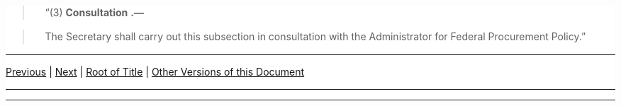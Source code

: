 >     “(3)  __Consultation__  __.—__ 

>     The Secretary shall carry out this subsection in consultation with the Administrator for Federal Procurement Policy.”

----------

[Previous](./../../../../../..//us/usc/t10/stA/ptIV/ch141/m__us_usc_t10_s2410m.md) | [Next](./../../../../../..//us/usc/t10/stA/ptIV/ch141/m__us_usc_t10_s2410o.md) | [Root of Title](./../../../../../../) | [Other Versions of this Document](https://publicdocs.github.io/go/links?ns=uslm&ref=%2Fus%2Fusc%2Ft10%2Fs2410n)

----------
----------

[/us/usc/t18/s4124/d]: https://publicdocs.github.io/go/links?ns=uslm&ref=%2Fus%2Fusc%2Ft18%2Fs4124%2Fd
[/us/usc/t18/s4124/b]: https://publicdocs.github.io/go/links?ns=uslm&ref=%2Fus%2Fusc%2Ft18%2Fs4124%2Fb
[/us/usc/t10/s2302/2]: https://publicdocs.github.io/go/links?ns=uslm&ref=%2Fus%2Fusc%2Ft10%2Fs2302%2F2
[/us/pl/107/107/s811/a/1]: https://publicdocs.github.io/go/links?ns=uslm&ref=%2Fus%2Fpl%2F107%2F107%2Fs811%2Fa%2F1
[/us/stat/115/1180]: https://publicdocs.github.io/go/links?ns=uslm&ref=%2Fus%2Fstat%2F115%2F1180
[/us/pl/107/314/s819/a/1]: https://publicdocs.github.io/go/links?ns=uslm&ref=%2Fus%2Fpl%2F107%2F314%2Fs819%2Fa%2F1
[/us/stat/116/2612]: https://publicdocs.github.io/go/links?ns=uslm&ref=%2Fus%2Fstat%2F116%2F2612
[/us/pl/109/163/s1056/c/4]: https://publicdocs.github.io/go/links?ns=uslm&ref=%2Fus%2Fpl%2F109%2F163%2Fs1056%2Fc%2F4
[/us/stat/119/3439]: https://publicdocs.github.io/go/links?ns=uslm&ref=%2Fus%2Fstat%2F119%2F3439
[/us/pl/110/181/s827/a/1]: https://publicdocs.github.io/go/links?ns=uslm&ref=%2Fus%2Fpl%2F110%2F181%2Fs827%2Fa%2F1
[/us/stat/122/228]: https://publicdocs.github.io/go/links?ns=uslm&ref=%2Fus%2Fstat%2F122%2F228
[/us/pl/110/181]: https://publicdocs.github.io/go/links?ns=uslm&ref=%2Fus%2Fpl%2F110%2F181
[/us/usc/t18/s4124/d]: https://publicdocs.github.io/go/links?ns=uslm&ref=%2Fus%2Fusc%2Ft18%2Fs4124%2Fd
[/us/pl/109/163]: https://publicdocs.github.io/go/links?ns=uslm&ref=%2Fus%2Fpl%2F109%2F163
[/us/pl/107/314/s819/a/1/A]: https://publicdocs.github.io/go/links?ns=uslm&ref=%2Fus%2Fpl%2F107%2F314%2Fs819%2Fa%2F1%2FA
[/us/pl/107/314/s819/a/1/B]: https://publicdocs.github.io/go/links?ns=uslm&ref=%2Fus%2Fpl%2F107%2F314%2Fs819%2Fa%2F1%2FB
[/us/pl/107/314/s819/a/1/C]: https://publicdocs.github.io/go/links?ns=uslm&ref=%2Fus%2Fpl%2F107%2F314%2Fs819%2Fa%2F1%2FC
[/us/pl/110/181/s827/a/2]: https://publicdocs.github.io/go/links?ns=uslm&ref=%2Fus%2Fpl%2F110%2F181%2Fs827%2Fa%2F2
[/us/stat/122/228]: https://publicdocs.github.io/go/links?ns=uslm&ref=%2Fus%2Fstat%2F122%2F228
[/us/pl/111/383/s1075/f/4]: https://publicdocs.github.io/go/links?ns=uslm&ref=%2Fus%2Fpl%2F111%2F383%2Fs1075%2Ff%2F4
[/us/stat/124/4376]: https://publicdocs.github.io/go/links?ns=uslm&ref=%2Fus%2Fstat%2F124%2F4376
[/us/pl/107/314/s819/a/2]: https://publicdocs.github.io/go/links?ns=uslm&ref=%2Fus%2Fpl%2F107%2F314%2Fs819%2Fa%2F2
[/us/stat/116/2613]: https://publicdocs.github.io/go/links?ns=uslm&ref=%2Fus%2Fstat%2F116%2F2613
[/us/pl/107/107/s811/b]: https://publicdocs.github.io/go/links?ns=uslm&ref=%2Fus%2Fpl%2F107%2F107%2Fs811%2Fb
[/us/stat/115/1181]: https://publicdocs.github.io/go/links?ns=uslm&ref=%2Fus%2Fstat%2F115%2F1181
[/us/usc/t10/s2410n]: https://publicdocs.github.io/go/links?ns=uslm&ref=%2Fus%2Fusc%2Ft10%2Fs2410n
[/us/pl/107/314/s819/b]: https://publicdocs.github.io/go/links?ns=uslm&ref=%2Fus%2Fpl%2F107%2F314%2Fs819%2Fb
[/us/stat/116/2613]: https://publicdocs.github.io/go/links?ns=uslm&ref=%2Fus%2Fstat%2F116%2F2613
[/us/pl/110/181/s827/b]: https://publicdocs.github.io/go/links?ns=uslm&ref=%2Fus%2Fpl%2F110%2F181%2Fs827%2Fb
[/us/stat/122/228]: https://publicdocs.github.io/go/links?ns=uslm&ref=%2Fus%2Fstat%2F122%2F228


